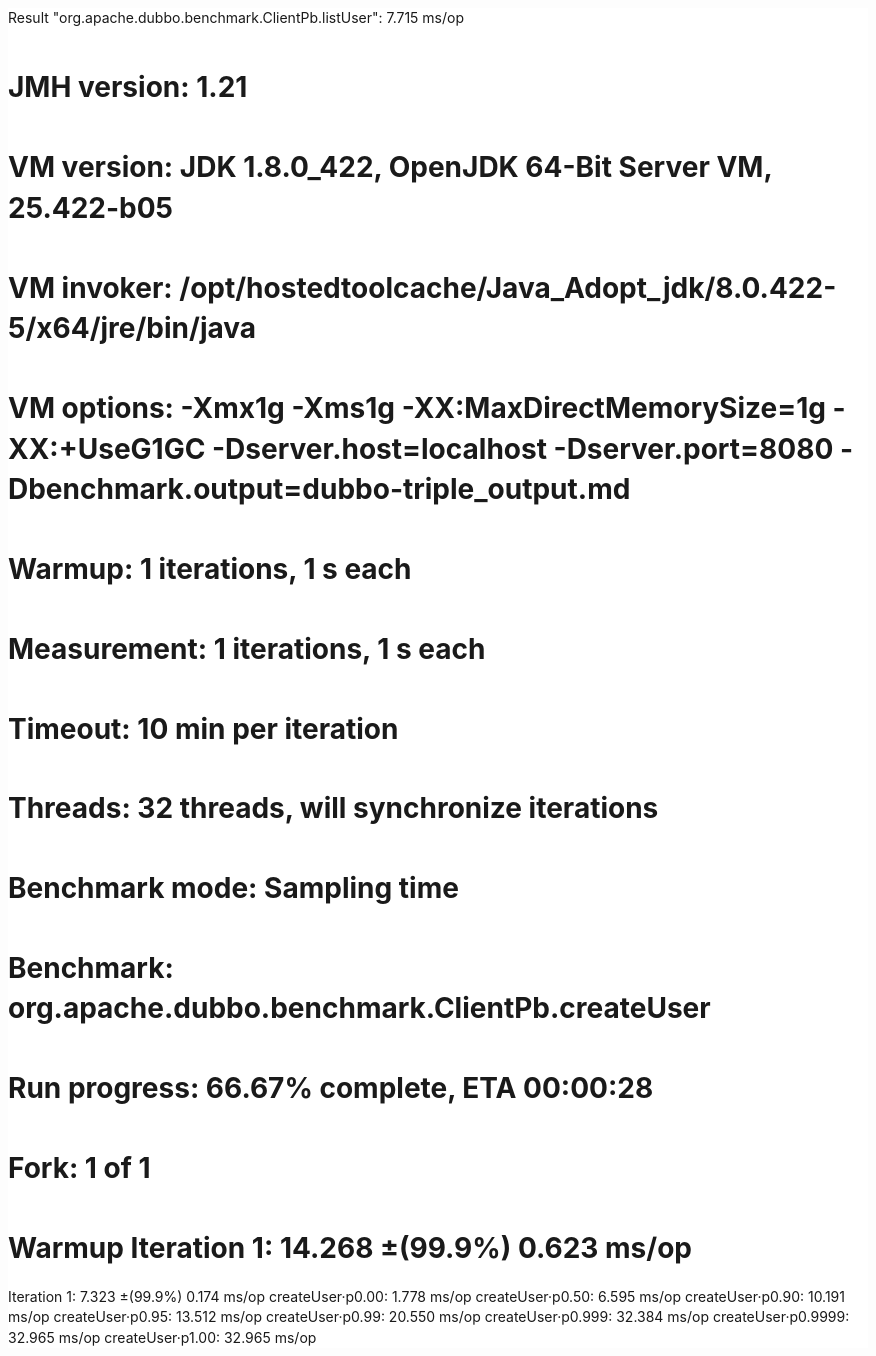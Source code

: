 
Result "org.apache.dubbo.benchmark.ClientPb.listUser":
  7.715 ms/op


# JMH version: 1.21
# VM version: JDK 1.8.0_422, OpenJDK 64-Bit Server VM, 25.422-b05
# VM invoker: /opt/hostedtoolcache/Java_Adopt_jdk/8.0.422-5/x64/jre/bin/java
# VM options: -Xmx1g -Xms1g -XX:MaxDirectMemorySize=1g -XX:+UseG1GC -Dserver.host=localhost -Dserver.port=8080 -Dbenchmark.output=dubbo-triple_output.md
# Warmup: 1 iterations, 1 s each
# Measurement: 1 iterations, 1 s each
# Timeout: 10 min per iteration
# Threads: 32 threads, will synchronize iterations
# Benchmark mode: Sampling time
# Benchmark: org.apache.dubbo.benchmark.ClientPb.createUser

# Run progress: 66.67% complete, ETA 00:00:28
# Fork: 1 of 1
# Warmup Iteration   1: 14.268 ±(99.9%) 0.623 ms/op
Iteration   1: 7.323 ±(99.9%) 0.174 ms/op
                 createUser·p0.00:   1.778 ms/op
                 createUser·p0.50:   6.595 ms/op
                 createUser·p0.90:   10.191 ms/op
                 createUser·p0.95:   13.512 ms/op
                 createUser·p0.99:   20.550 ms/op
                 createUser·p0.999:  32.384 ms/op
                 createUser·p0.9999: 32.965 ms/op
                 createUser·p1.00:   32.965 ms/op
